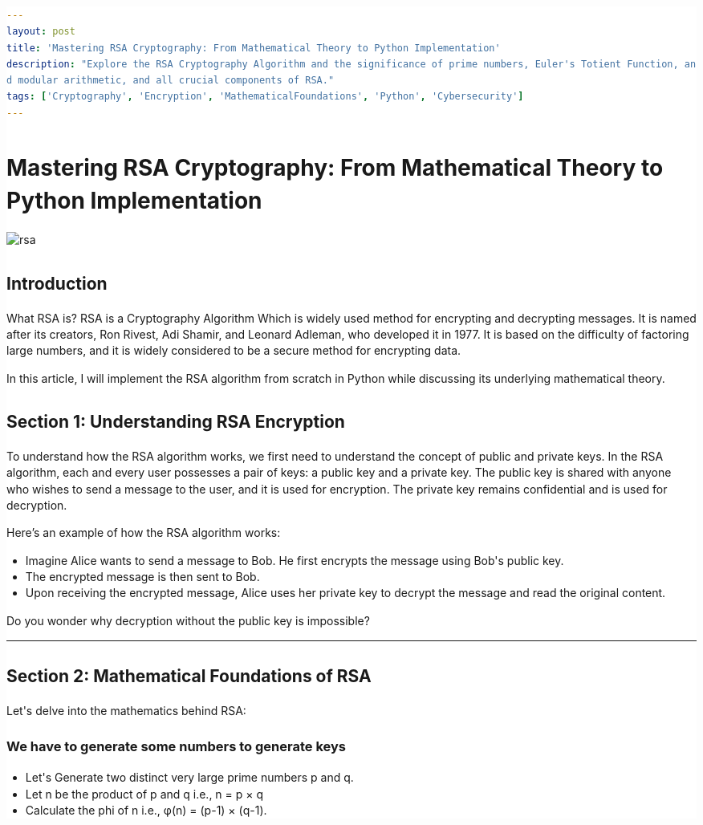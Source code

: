 ```yaml
---
layout: post
title: 'Mastering RSA Cryptography: From Mathematical Theory to Python Implementation'
description: "Explore the RSA Cryptography Algorithm and the significance of prime numbers, Euler's Totient Function, and modular arithmetic, and all crucial components of RSA."
tags: ['Cryptography', 'Encryption', 'MathematicalFoundations', 'Python', 'Cybersecurity']
---
```


# Mastering RSA Cryptography: From Mathematical Theory to Python Implementation

![rsa](https://blog.thefcraft.site/static/img/posts/rsa/rsa.png)

## Introduction

What RSA is? RSA is a Cryptography Algorithm Which is widely used method for encrypting and decrypting messages. It is named after its creators, Ron Rivest, Adi Shamir, and Leonard Adleman, who developed it in 1977. It is based on the difficulty of factoring large numbers, and it is widely considered to be a secure method for encrypting data.

In this article, I will implement the RSA algorithm from scratch in Python while discussing its underlying mathematical theory.

## Section 1: Understanding RSA Encryption

To understand how the RSA algorithm works, we first need to understand the concept of public and private keys. In the RSA algorithm, each and every user possesses a pair of keys: a public key and a private key. The public key is shared with anyone who wishes to send a message to the user, and it is used for encryption. The private key remains confidential and is used for decryption.

Here’s an example of how the RSA algorithm works:

- Imagine Alice wants to send a message to Bob. He first encrypts the message using Bob's public key.
- The encrypted message is then sent to Bob.
- Upon receiving the encrypted message, Alice uses her private key to decrypt the message and read the original content.

Do you wonder why decryption without the public key is impossible?

---

## Section 2: Mathematical Foundations of RSA

Let's delve into the mathematics behind RSA:

### We have to generate some numbers to generate keys

- Let's Generate two distinct very large prime numbers p and q.
- Let n be the product of p and q i.e., n = p × q
- Calculate the phi of n i.e., φ(n) = (p-1) × (q-1).
